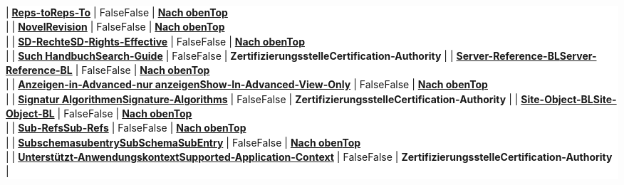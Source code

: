 | [<span data-ttu-id="ce9e6-377">**Reps-to**</span><span class="sxs-lookup"><span data-stu-id="ce9e6-377">**Reps-To**</span></span>](a-repsto.md)                                               | <span data-ttu-id="ce9e6-378">False</span><span class="sxs-lookup"><span data-stu-id="ce9e6-378">False</span></span>     | [<span data-ttu-id="ce9e6-379">**Nach oben**</span><span class="sxs-lookup"><span data-stu-id="ce9e6-379">**Top**</span></span>](c-top.md)<br/>                             |
| [<span data-ttu-id="ce9e6-380">**Novel**</span><span class="sxs-lookup"><span data-stu-id="ce9e6-380">**Revision**</span></span>](a-revision.md)                                            | <span data-ttu-id="ce9e6-381">False</span><span class="sxs-lookup"><span data-stu-id="ce9e6-381">False</span></span>     | [<span data-ttu-id="ce9e6-382">**Nach oben**</span><span class="sxs-lookup"><span data-stu-id="ce9e6-382">**Top**</span></span>](c-top.md)<br/>                             |
| [<span data-ttu-id="ce9e6-383">**SD-Rechte**</span><span class="sxs-lookup"><span data-stu-id="ce9e6-383">**SD-Rights-Effective**</span></span>](a-sdrightseffective.md)                        | <span data-ttu-id="ce9e6-384">False</span><span class="sxs-lookup"><span data-stu-id="ce9e6-384">False</span></span>     | [<span data-ttu-id="ce9e6-385">**Nach oben**</span><span class="sxs-lookup"><span data-stu-id="ce9e6-385">**Top**</span></span>](c-top.md)<br/>                             |
| [<span data-ttu-id="ce9e6-386">**Such Handbuch**</span><span class="sxs-lookup"><span data-stu-id="ce9e6-386">**Search-Guide**</span></span>](a-searchguide.md)                                     | <span data-ttu-id="ce9e6-387">False</span><span class="sxs-lookup"><span data-stu-id="ce9e6-387">False</span></span>     | <span data-ttu-id="ce9e6-388">**Zertifizierungsstelle**</span><span class="sxs-lookup"><span data-stu-id="ce9e6-388">**Certification-Authority**</span></span>                                 |
| [<span data-ttu-id="ce9e6-389">**Server-Reference-BL**</span><span class="sxs-lookup"><span data-stu-id="ce9e6-389">**Server-Reference-BL**</span></span>](a-serverreferencebl.md)                        | <span data-ttu-id="ce9e6-390">False</span><span class="sxs-lookup"><span data-stu-id="ce9e6-390">False</span></span>     | [<span data-ttu-id="ce9e6-391">**Nach oben**</span><span class="sxs-lookup"><span data-stu-id="ce9e6-391">**Top**</span></span>](c-top.md)<br/>                             |
| [<span data-ttu-id="ce9e6-392">**Anzeigen-in-Advanced-nur anzeigen**</span><span class="sxs-lookup"><span data-stu-id="ce9e6-392">**Show-In-Advanced-View-Only**</span></span>](a-showinadvancedviewonly.md)            | <span data-ttu-id="ce9e6-393">False</span><span class="sxs-lookup"><span data-stu-id="ce9e6-393">False</span></span>     | [<span data-ttu-id="ce9e6-394">**Nach oben**</span><span class="sxs-lookup"><span data-stu-id="ce9e6-394">**Top**</span></span>](c-top.md)<br/>                             |
| [<span data-ttu-id="ce9e6-395">**Signatur Algorithmen**</span><span class="sxs-lookup"><span data-stu-id="ce9e6-395">**Signature-Algorithms**</span></span>](a-signaturealgorithms.md)                     | <span data-ttu-id="ce9e6-396">False</span><span class="sxs-lookup"><span data-stu-id="ce9e6-396">False</span></span>     | <span data-ttu-id="ce9e6-397">**Zertifizierungsstelle**</span><span class="sxs-lookup"><span data-stu-id="ce9e6-397">**Certification-Authority**</span></span>                                 |
| [<span data-ttu-id="ce9e6-398">**Site-Object-BL**</span><span class="sxs-lookup"><span data-stu-id="ce9e6-398">**Site-Object-BL**</span></span>](a-siteobjectbl.md)                                  | <span data-ttu-id="ce9e6-399">False</span><span class="sxs-lookup"><span data-stu-id="ce9e6-399">False</span></span>     | [<span data-ttu-id="ce9e6-400">**Nach oben**</span><span class="sxs-lookup"><span data-stu-id="ce9e6-400">**Top**</span></span>](c-top.md)<br/>                             |
| [<span data-ttu-id="ce9e6-401">**Sub-Refs**</span><span class="sxs-lookup"><span data-stu-id="ce9e6-401">**Sub-Refs**</span></span>](a-subrefs.md)                                             | <span data-ttu-id="ce9e6-402">False</span><span class="sxs-lookup"><span data-stu-id="ce9e6-402">False</span></span>     | [<span data-ttu-id="ce9e6-403">**Nach oben**</span><span class="sxs-lookup"><span data-stu-id="ce9e6-403">**Top**</span></span>](c-top.md)<br/>                             |
| [<span data-ttu-id="ce9e6-404">**Subschemasubentry**</span><span class="sxs-lookup"><span data-stu-id="ce9e6-404">**SubSchemaSubEntry**</span></span>](a-subschemasubentry.md)                          | <span data-ttu-id="ce9e6-405">False</span><span class="sxs-lookup"><span data-stu-id="ce9e6-405">False</span></span>     | [<span data-ttu-id="ce9e6-406">**Nach oben**</span><span class="sxs-lookup"><span data-stu-id="ce9e6-406">**Top**</span></span>](c-top.md)<br/>                             |
| [<span data-ttu-id="ce9e6-407">**Unterstützt-Anwendungskontext**</span><span class="sxs-lookup"><span data-stu-id="ce9e6-407">**Supported-Application-Context**</span></span>](a-supportedapplicationcontext.md)    | <span data-ttu-id="ce9e6-408">False</span><span class="sxs-lookup"><span data-stu-id="ce9e6-408">False</span></span>     | <span data-ttu-id="ce9e6-409">**Zertifizierungsstelle**</span><span class="sxs-lookup"><span data-stu-id="ce9e6-409">**Certification-Authority**</span></span>                                 |